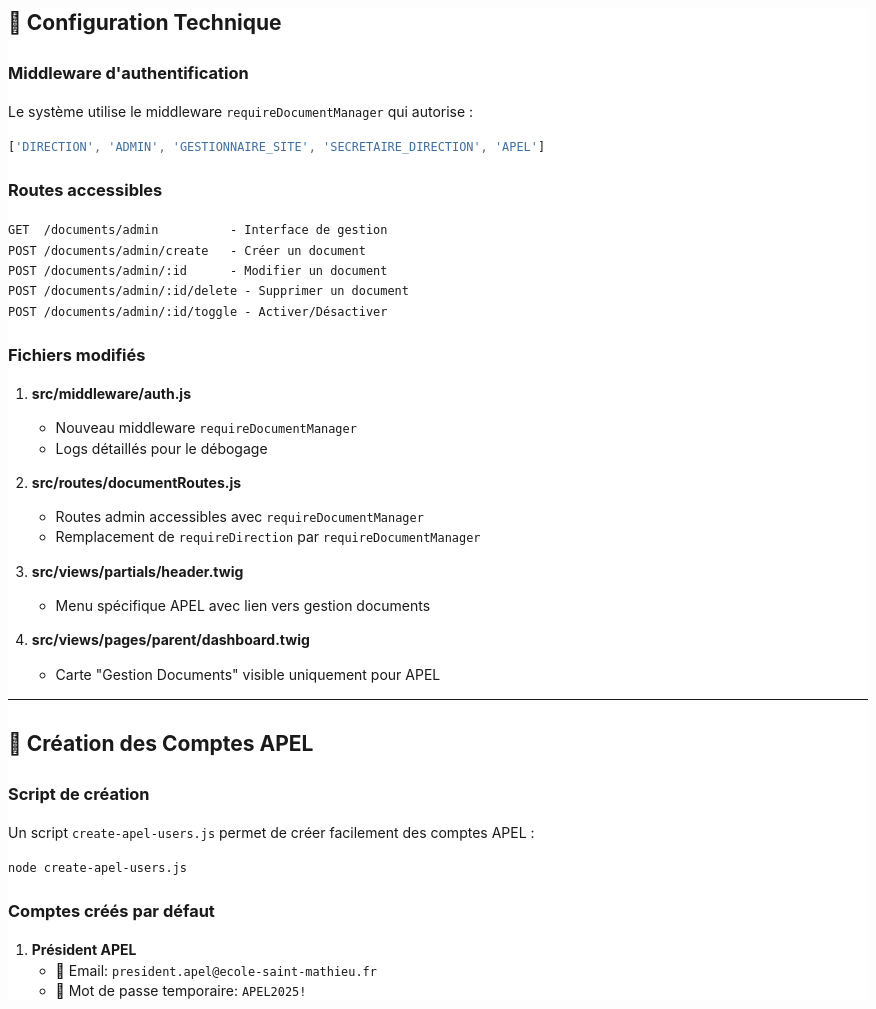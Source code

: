 
## 🔧 Configuration Technique

### Middleware d'authentification

Le système utilise le middleware `requireDocumentManager` qui autorise :
```javascript
['DIRECTION', 'ADMIN', 'GESTIONNAIRE_SITE', 'SECRETAIRE_DIRECTION', 'APEL']
```

### Routes accessibles

```
GET  /documents/admin          - Interface de gestion
POST /documents/admin/create   - Créer un document
POST /documents/admin/:id      - Modifier un document  
POST /documents/admin/:id/delete - Supprimer un document
POST /documents/admin/:id/toggle - Activer/Désactiver
```

### Fichiers modifiés

1. **src/middleware/auth.js**
   - Nouveau middleware `requireDocumentManager`
   - Logs détaillés pour le débogage

2. **src/routes/documentRoutes.js**
   - Routes admin accessibles avec `requireDocumentManager`
   - Remplacement de `requireDirection` par `requireDocumentManager`

3. **src/views/partials/header.twig**
   - Menu spécifique APEL avec lien vers gestion documents

4. **src/views/pages/parent/dashboard.twig**
   - Carte "Gestion Documents" visible uniquement pour APEL

---

## 👥 Création des Comptes APEL

### Script de création

Un script `create-apel-users.js` permet de créer facilement des comptes APEL :

```bash
node create-apel-users.js
```

### Comptes créés par défaut

1. **Président APEL**
   - 📧 Email: `president.apel@ecole-saint-mathieu.fr`
   - 🔑 Mot de passe temporaire: `APEL2025!`
